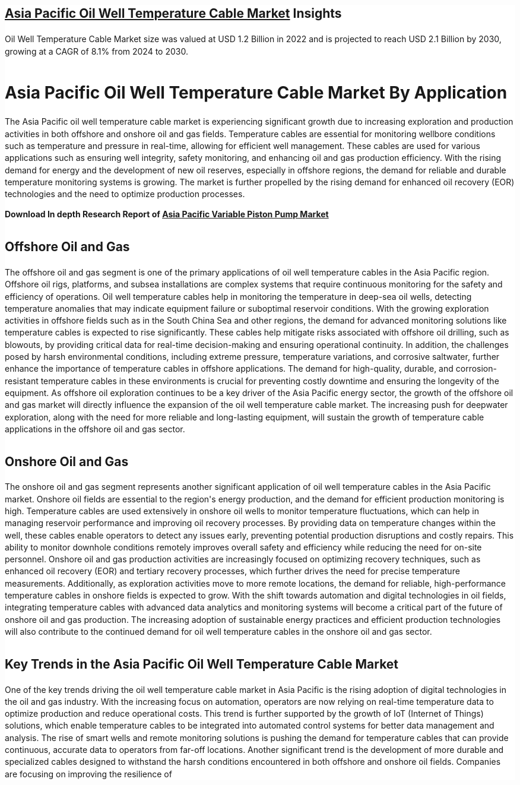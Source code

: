 <h2><a href="https://www.verifiedmarketreports.com/download-sample/?rid=390960&amp;utm_source=Github-Feb&amp;utm_medium=219" target="_blank">Asia Pacific Oil Well Temperature Cable Market</a> Insights</h2><p>Oil Well Temperature Cable Market size was valued at USD 1.2 Billion in 2022 and is projected to reach USD 2.1 Billion by 2030, growing at a CAGR of 8.1% from 2024 to 2030.</p><p><h1>Asia Pacific Oil Well Temperature Cable Market By Application</h1> <p>The Asia Pacific oil well temperature cable market is experiencing significant growth due to increasing exploration and production activities in both offshore and onshore oil and gas fields. Temperature cables are essential for monitoring wellbore conditions such as temperature and pressure in real-time, allowing for efficient well management. These cables are used for various applications such as ensuring well integrity, safety monitoring, and enhancing oil and gas production efficiency. With the rising demand for energy and the development of new oil reserves, especially in offshore regions, the demand for reliable and durable temperature monitoring systems is growing. The market is further propelled by the rising demand for enhanced oil recovery (EOR) technologies and the need to optimize production processes. <p><strong>Download In depth Research Report of <a href="https://www.verifiedmarketreports.com/download-sample/?rid=236118&amp;utm_source=Pulse-Dec&amp;utm_medium=219" target="_blank">Asia Pacific Variable Piston Pump Market</a></strong></p></p> <h2>Offshore Oil and Gas</h2> <p>The offshore oil and gas segment is one of the primary applications of oil well temperature cables in the Asia Pacific region. Offshore oil rigs, platforms, and subsea installations are complex systems that require continuous monitoring for the safety and efficiency of operations. Oil well temperature cables help in monitoring the temperature in deep-sea oil wells, detecting temperature anomalies that may indicate equipment failure or suboptimal reservoir conditions. With the growing exploration activities in offshore fields such as in the South China Sea and other regions, the demand for advanced monitoring solutions like temperature cables is expected to rise significantly. These cables help mitigate risks associated with offshore oil drilling, such as blowouts, by providing critical data for real-time decision-making and ensuring operational continuity. In addition, the challenges posed by harsh environmental conditions, including extreme pressure, temperature variations, and corrosive saltwater, further enhance the importance of temperature cables in offshore applications. The demand for high-quality, durable, and corrosion-resistant temperature cables in these environments is crucial for preventing costly downtime and ensuring the longevity of the equipment. As offshore oil exploration continues to be a key driver of the Asia Pacific energy sector, the growth of the offshore oil and gas market will directly influence the expansion of the oil well temperature cable market. The increasing push for deepwater exploration, along with the need for more reliable and long-lasting equipment, will sustain the growth of temperature cable applications in the offshore oil and gas sector. <h2>Onshore Oil and Gas</h2> <p>The onshore oil and gas segment represents another significant application of oil well temperature cables in the Asia Pacific market. Onshore oil fields are essential to the region's energy production, and the demand for efficient production monitoring is high. Temperature cables are used extensively in onshore oil wells to monitor temperature fluctuations, which can help in managing reservoir performance and improving oil recovery processes. By providing data on temperature changes within the well, these cables enable operators to detect any issues early, preventing potential production disruptions and costly repairs. This ability to monitor downhole conditions remotely improves overall safety and efficiency while reducing the need for on-site personnel. Onshore oil and gas production activities are increasingly focused on optimizing recovery techniques, such as enhanced oil recovery (EOR) and tertiary recovery processes, which further drives the need for precise temperature measurements. Additionally, as exploration activities move to more remote locations, the demand for reliable, high-performance temperature cables in onshore fields is expected to grow. With the shift towards automation and digital technologies in oil fields, integrating temperature cables with advanced data analytics and monitoring systems will become a critical part of the future of onshore oil and gas production. The increasing adoption of sustainable energy practices and efficient production technologies will also contribute to the continued demand for oil well temperature cables in the onshore oil and gas sector. <h2>Key Trends in the Asia Pacific Oil Well Temperature Cable Market</h2> <p>One of the key trends driving the oil well temperature cable market in Asia Pacific is the rising adoption of digital technologies in the oil and gas industry. With the increasing focus on automation, operators are now relying on real-time temperature data to optimize production and reduce operational costs. This trend is further supported by the growth of IoT (Internet of Things) solutions, which enable temperature cables to be integrated into automated control systems for better data management and analysis. The rise of smart wells and remote monitoring solutions is pushing the demand for temperature cables that can provide continuous, accurate data to operators from far-off locations. Another significant trend is the development of more durable and specialized cables designed to withstand the harsh conditions encountered in both offshore and onshore oil fields. Companies are focusing on improving the resilience of